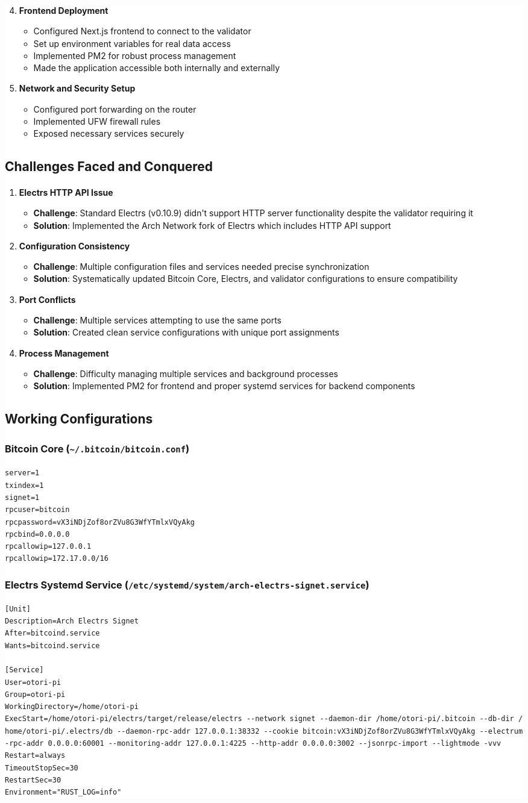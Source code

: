4. **Frontend Deployment**
   - Configured Next.js frontend to connect to the validator
   - Set up environment variables for real data access
   - Implemented PM2 for robust process management
   - Made the application accessible both internally and externally

5. **Network and Security Setup**
   - Configured port forwarding on the router
   - Implemented UFW firewall rules
   - Exposed necessary services securely

## Challenges Faced and Conquered

1. **Electrs HTTP API Issue**
   - **Challenge**: Standard Electrs (v0.10.9) didn't support HTTP server functionality despite the validator requiring it
   - **Solution**: Implemented the Arch Network fork of Electrs which includes HTTP API support

2. **Configuration Consistency**
   - **Challenge**: Multiple configuration files and services needed precise synchronization
   - **Solution**: Systematically updated Bitcoin Core, Electrs, and validator configurations to ensure compatibility

3. **Port Conflicts**
   - **Challenge**: Multiple services attempting to use the same ports
   - **Solution**: Created clean service configurations with unique port assignments

4. **Process Management**
   - **Challenge**: Difficulty managing multiple services and background processes
   - **Solution**: Implemented PM2 for frontend and proper systemd services for backend components

## Working Configurations

### Bitcoin Core (`~/.bitcoin/bitcoin.conf`)
```
server=1
txindex=1
signet=1
rpcuser=bitcoin
rpcpassword=vX3iNDjZof8orZVu8G3WfYTmlxVQyAkg
rpcbind=0.0.0.0
rpcallowip=127.0.0.1
rpcallowip=172.17.0.0/16
```

### Electrs Systemd Service (`/etc/systemd/system/arch-electrs-signet.service`)
```
[Unit]
Description=Arch Electrs Signet
After=bitcoind.service
Wants=bitcoind.service

[Service]
User=otori-pi
Group=otori-pi
WorkingDirectory=/home/otori-pi
ExecStart=/home/otori-pi/electrs/target/release/electrs --network signet --daemon-dir /home/otori-pi/.bitcoin --db-dir /home/otori-pi/.electrs/db --daemon-rpc-addr 127.0.0.1:38332 --cookie bitcoin:vX3iNDjZof8orZVu8G3WfYTmlxVQyAkg --electrum-rpc-addr 0.0.0.0:60001 --monitoring-addr 127.0.0.1:4225 --http-addr 0.0.0.0:3002 --jsonrpc-import --lightmode -vvv
Restart=always
TimeoutStopSec=30
RestartSec=30
Environment="RUST_LOG=info"
```